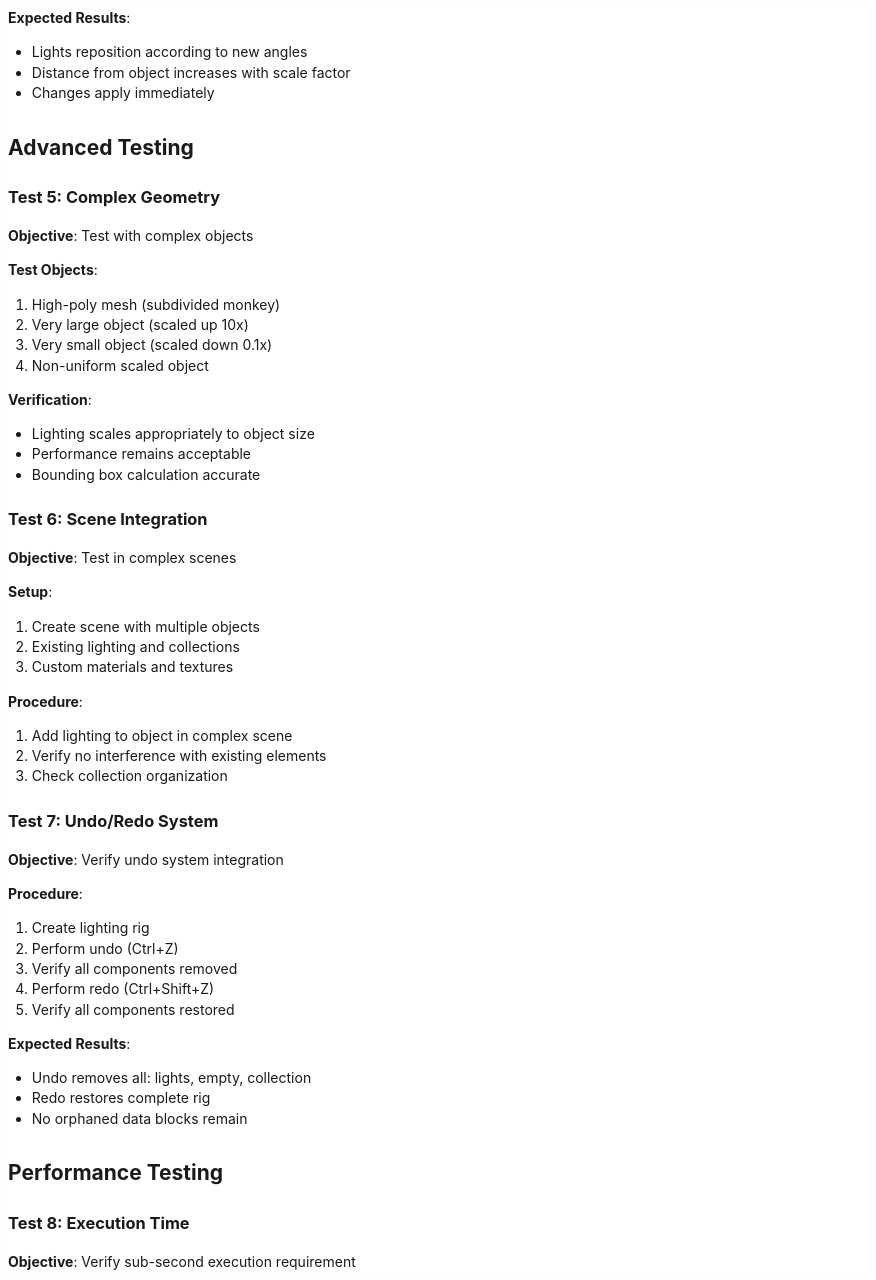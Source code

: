 **Expected Results**:
- Lights reposition according to new angles
- Distance from object increases with scale factor
- Changes apply immediately

## Advanced Testing

### Test 5: Complex Geometry
**Objective**: Test with complex objects

**Test Objects**:
1. High-poly mesh (subdivided monkey)
2. Very large object (scaled up 10x)
3. Very small object (scaled down 0.1x)
4. Non-uniform scaled object

**Verification**:
- Lighting scales appropriately to object size
- Performance remains acceptable
- Bounding box calculation accurate

### Test 6: Scene Integration
**Objective**: Test in complex scenes

**Setup**:
1. Create scene with multiple objects
2. Existing lighting and collections
3. Custom materials and textures

**Procedure**:
1. Add lighting to object in complex scene
2. Verify no interference with existing elements
3. Check collection organization

### Test 7: Undo/Redo System
**Objective**: Verify undo system integration

**Procedure**:
1. Create lighting rig
2. Perform undo (Ctrl+Z)
3. Verify all components removed
4. Perform redo (Ctrl+Shift+Z)
5. Verify all components restored

**Expected Results**:
- Undo removes all: lights, empty, collection
- Redo restores complete rig
- No orphaned data blocks remain

## Performance Testing

### Test 8: Execution Time
**Objective**: Verify sub-second execution requirement
